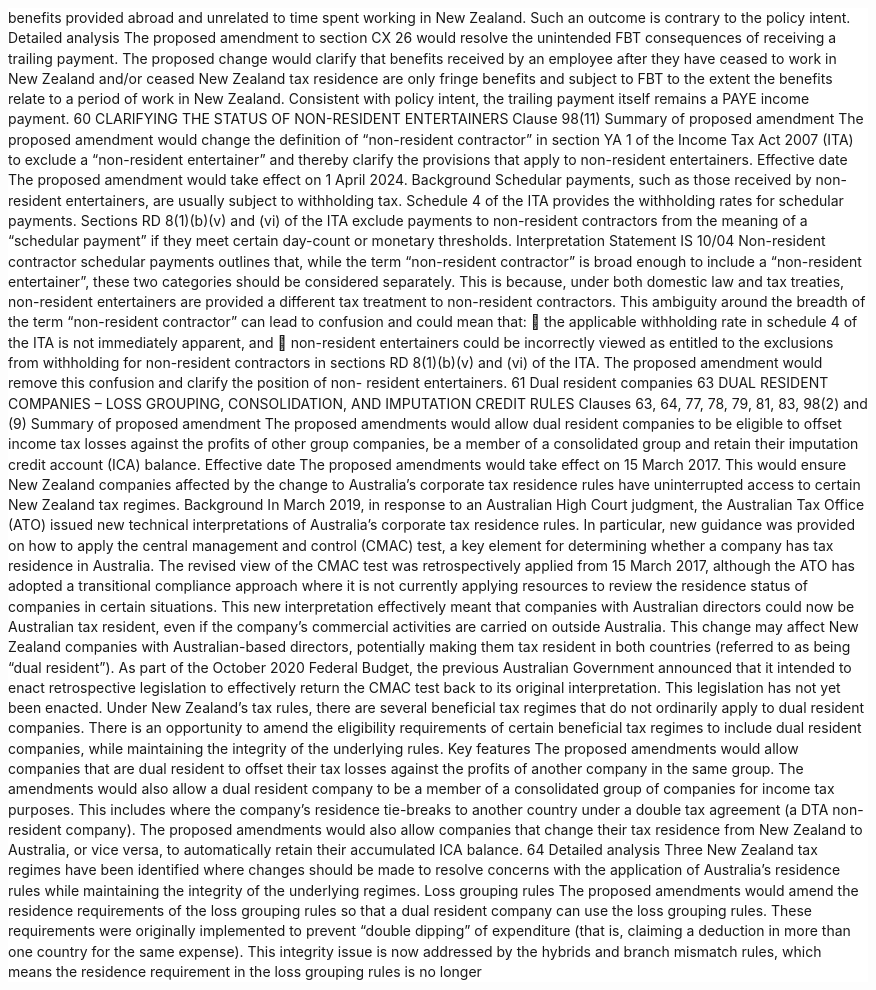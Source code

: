 benefits provided abroad and unrelated to time spent working in New Zealand. Such an outcome is contrary to the policy intent. Detailed analysis The proposed amendment to section CX 26 would resolve the unintended FBT consequences of receiving a trailing payment. The proposed change would clarify that benefits received by an employee after they have ceased to work in New Zealand and/or ceased New Zealand tax residence are only fringe benefits and subject to FBT to the extent the benefits relate to a period of work in New Zealand. Consistent with policy intent, the trailing payment itself remains a PAYE income payment. 60 CLARIFYING THE STATUS OF NON-RESIDENT ENTERTAINERS Clause 98(11) Summary of proposed amendment The proposed amendment would change the definition of “non-resident contractor” in section YA 1 of the Income Tax Act 2007 (ITA) to exclude a “non-resident entertainer” and thereby clarify the provisions that apply to non-resident entertainers. Effective date The proposed amendment would take effect on 1 April 2024. Background Schedular payments, such as those received by non-resident entertainers, are usually subject to withholding tax. Schedule 4 of the ITA provides the withholding rates for schedular payments. Sections RD 8(1)(b)(v) and (vi) of the ITA exclude payments to non-resident contractors from the meaning of a “schedular payment” if they meet certain day-count or monetary thresholds. Interpretation Statement IS 10/04 Non-resident contractor schedular payments outlines that, while the term “non-resident contractor” is broad enough to include a “non-resident entertainer”, these two categories should be considered separately. This is because, under both domestic law and tax treaties, non-resident entertainers are provided a different tax treatment to non-resident contractors. This ambiguity around the breadth of the term “non-resident contractor” can lead to confusion and could mean that:  the applicable withholding rate in schedule 4 of the ITA is not immediately apparent, and  non-resident entertainers could be incorrectly viewed as entitled to the exclusions from withholding for non-resident contractors in sections RD 8(1)(b)(v) and (vi) of the ITA. The proposed amendment would remove this confusion and clarify the position of non- resident entertainers. 61 Dual resident companies 63 DUAL RESIDENT COMPANIES – LOSS GROUPING, CONSOLIDATION, AND IMPUTATION CREDIT RULES Clauses 63, 64, 77, 78, 79, 81, 83, 98(2) and (9) Summary of proposed amendment The proposed amendments would allow dual resident companies to be eligible to offset income tax losses against the profits of other group companies, be a member of a consolidated group and retain their imputation credit account (ICA) balance. Effective date The proposed amendments would take effect on 15 March 2017. This would ensure New Zealand companies affected by the change to Australia’s corporate tax residence rules have uninterrupted access to certain New Zealand tax regimes. Background In March 2019, in response to an Australian High Court judgment, the Australian Tax Office (ATO) issued new technical interpretations of Australia’s corporate tax residence rules. In particular, new guidance was provided on how to apply the central management and control (CMAC) test, a key element for determining whether a company has tax residence in Australia. The revised view of the CMAC test was retrospectively applied from 15 March 2017, although the ATO has adopted a transitional compliance approach where it is not currently applying resources to review the residence status of companies in certain situations. This new interpretation effectively meant that companies with Australian directors could now be Australian tax resident, even if the company’s commercial activities are carried on outside Australia. This change may affect New Zealand companies with Australian-based directors, potentially making them tax resident in both countries (referred to as being “dual resident”). As part of the October 2020 Federal Budget, the previous Australian Government announced that it intended to enact retrospective legislation to effectively return the CMAC test back to its original interpretation. This legislation has not yet been enacted. Under New Zealand’s tax rules, there are several beneficial tax regimes that do not ordinarily apply to dual resident companies. There is an opportunity to amend the eligibility requirements of certain beneficial tax regimes to include dual resident companies, while maintaining the integrity of the underlying rules. Key features The proposed amendments would allow companies that are dual resident to offset their tax losses against the profits of another company in the same group. The amendments would also allow a dual resident company to be a member of a consolidated group of companies for income tax purposes. This includes where the company’s residence tie-breaks to another country under a double tax agreement (a DTA non-resident company). The proposed amendments would also allow companies that change their tax residence from New Zealand to Australia, or vice versa, to automatically retain their accumulated ICA balance. 64 Detailed analysis Three New Zealand tax regimes have been identified where changes should be made to resolve concerns with the application of Australia’s residence rules while maintaining the integrity of the underlying regimes. Loss grouping rules The proposed amendments would amend the residence requirements of the loss grouping rules so that a dual resident company can use the loss grouping rules. These requirements were originally implemented to prevent “double dipping” of expenditure (that is, claiming a deduction in more than one country for the same expense). This integrity issue is now addressed by the hybrids and branch mismatch rules, which means the residence requirement in the loss grouping rules is no longer